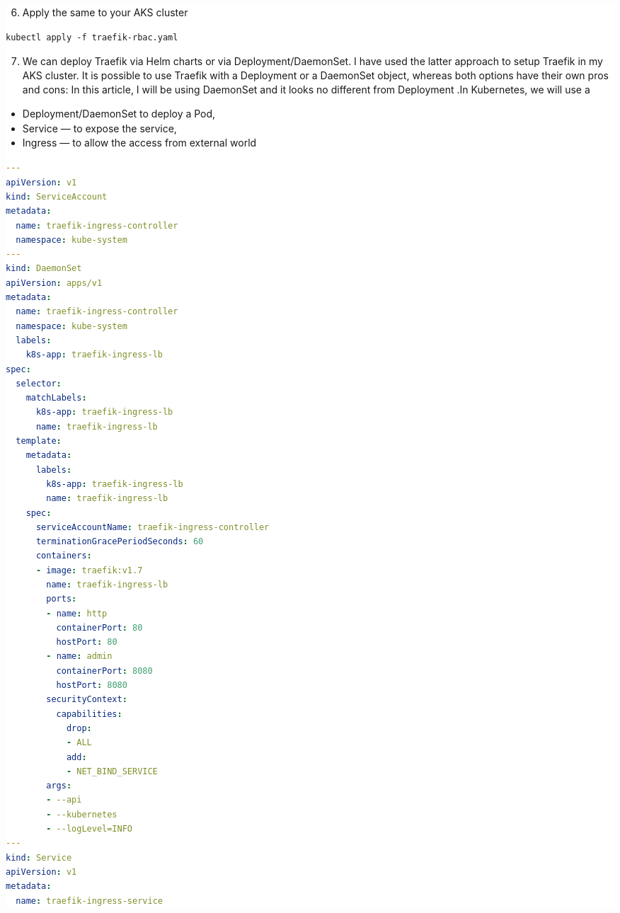 6. Apply the same to your AKS cluster

`kubectl apply -f traefik-rbac.yaml`

7. We can deploy Traefik via Helm charts or via Deployment/DaemonSet. I have used the latter approach to setup Traefik in my AKS cluster. It is possible to use Traefik with a Deployment or a DaemonSet object, whereas both options have their own pros and cons: In this article, I will be using DaemonSet and it looks no different from Deployment .In Kubernetes, we will use a

* Deployment/DaemonSet to deploy a Pod,
* Service — to expose the service,
* Ingress — to allow the access from external world

```yml
---
apiVersion: v1
kind: ServiceAccount
metadata:
  name: traefik-ingress-controller
  namespace: kube-system
---
kind: DaemonSet
apiVersion: apps/v1
metadata:
  name: traefik-ingress-controller
  namespace: kube-system
  labels:
    k8s-app: traefik-ingress-lb
spec:
  selector:
    matchLabels:
      k8s-app: traefik-ingress-lb
      name: traefik-ingress-lb
  template:
    metadata:
      labels:
        k8s-app: traefik-ingress-lb
        name: traefik-ingress-lb
    spec:
      serviceAccountName: traefik-ingress-controller
      terminationGracePeriodSeconds: 60
      containers:
      - image: traefik:v1.7
        name: traefik-ingress-lb
        ports:
        - name: http
          containerPort: 80
          hostPort: 80
        - name: admin
          containerPort: 8080
          hostPort: 8080
        securityContext:
          capabilities:
            drop:
            - ALL
            add:
            - NET_BIND_SERVICE
        args:
        - --api
        - --kubernetes
        - --logLevel=INFO
---
kind: Service
apiVersion: v1
metadata:
  name: traefik-ingress-service
```